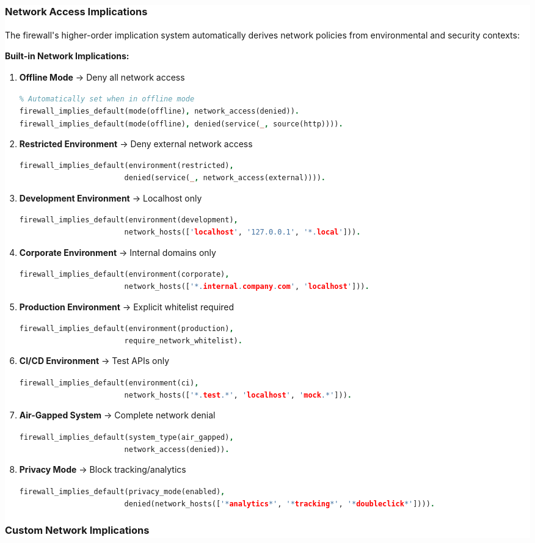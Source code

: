 ### Network Access Implications

The firewall's higher-order implication system automatically derives network policies from environmental and security contexts:

**Built-in Network Implications:**

1. **Offline Mode** → Deny all network access
   ```prolog
   % Automatically set when in offline mode
   firewall_implies_default(mode(offline), network_access(denied)).
   firewall_implies_default(mode(offline), denied(service(_, source(http)))).
   ```

2. **Restricted Environment** → Deny external network access
   ```prolog
   firewall_implies_default(environment(restricted),
                           denied(service(_, network_access(external)))).
   ```

3. **Development Environment** → Localhost only
   ```prolog
   firewall_implies_default(environment(development),
                           network_hosts(['localhost', '127.0.0.1', '*.local'])).
   ```

4. **Corporate Environment** → Internal domains only
   ```prolog
   firewall_implies_default(environment(corporate),
                           network_hosts(['*.internal.company.com', 'localhost'])).
   ```

5. **Production Environment** → Explicit whitelist required
   ```prolog
   firewall_implies_default(environment(production),
                           require_network_whitelist).
   ```

6. **CI/CD Environment** → Test APIs only
   ```prolog
   firewall_implies_default(environment(ci),
                           network_hosts(['*.test.*', 'localhost', 'mock.*'])).
   ```

7. **Air-Gapped System** → Complete network denial
   ```prolog
   firewall_implies_default(system_type(air_gapped),
                           network_access(denied)).
   ```

8. **Privacy Mode** → Block tracking/analytics
   ```prolog
   firewall_implies_default(privacy_mode(enabled),
                           denied(network_hosts(['*analytics*', '*tracking*', '*doubleclick*']))).
   ```

### Custom Network Implications
